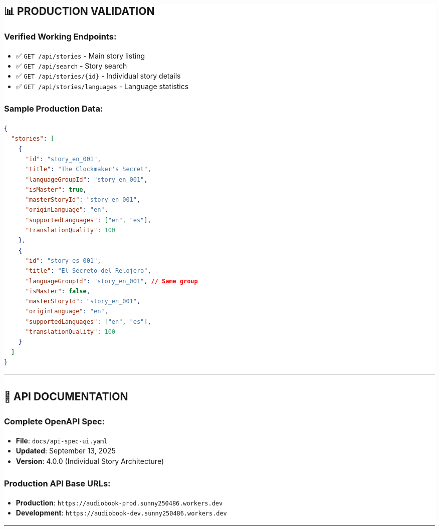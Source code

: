 
## 📊 **PRODUCTION VALIDATION**

### **Verified Working Endpoints:**
- ✅ `GET /api/stories` - Main story listing
- ✅ `GET /api/search` - Story search
- ✅ `GET /api/stories/{id}` - Individual story details
- ✅ `GET /api/stories/languages` - Language statistics

### **Sample Production Data:**
```json
{
  "stories": [
    {
      "id": "story_en_001",
      "title": "The Clockmaker's Secret",
      "languageGroupId": "story_en_001",
      "isMaster": true,
      "masterStoryId": "story_en_001",
      "originLanguage": "en",
      "supportedLanguages": ["en", "es"],
      "translationQuality": 100
    },
    {
      "id": "story_es_001",
      "title": "El Secreto del Relojero",
      "languageGroupId": "story_en_001", // Same group
      "isMaster": false,
      "masterStoryId": "story_en_001",
      "originLanguage": "en",
      "supportedLanguages": ["en", "es"],
      "translationQuality": 100
    }
  ]
}
```

---

## 🔗 **API DOCUMENTATION**

### **Complete OpenAPI Spec:**
- **File**: `docs/api-spec-ui.yaml`
- **Updated**: September 13, 2025
- **Version**: 4.0.0 (Individual Story Architecture)

### **Production API Base URLs:**
- **Production**: `https://audiobook-prod.sunny250486.workers.dev`
- **Development**: `https://audiobook-dev.sunny250486.workers.dev`

---